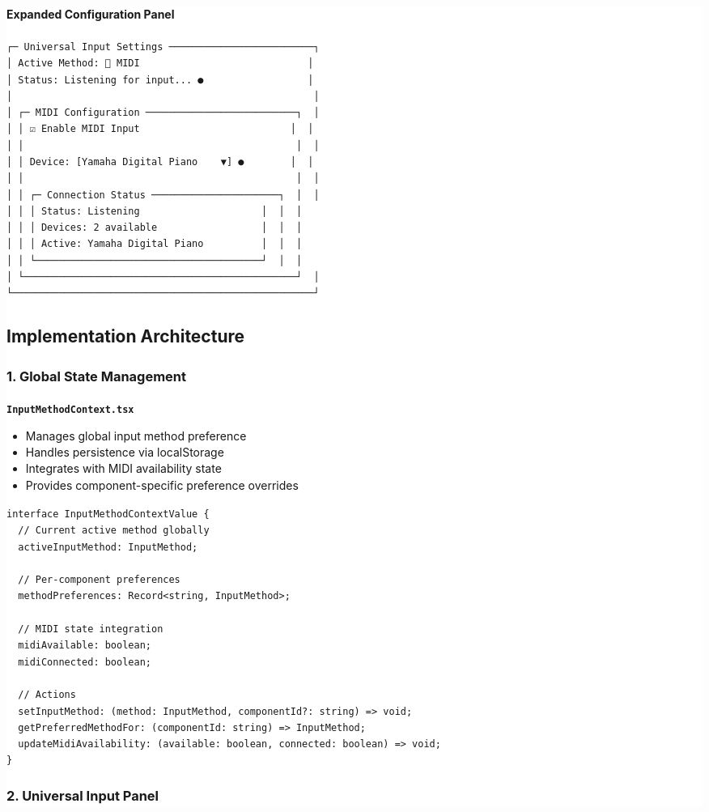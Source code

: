 #### Expanded Configuration Panel

```
┌─ Universal Input Settings ─────────────────────────┐
│ Active Method: 🎹 MIDI                             │
│ Status: Listening for input... ●                  │
│                                                    │
│ ┌─ MIDI Configuration ──────────────────────────┐  │
│ │ ☑️ Enable MIDI Input                          │  │
│ │                                               │  │
│ │ Device: [Yamaha Digital Piano    ▼] ●        │  │
│ │                                               │  │
│ │ ┌─ Connection Status ──────────────────────┐  │  │
│ │ │ Status: Listening                     │  │  │
│ │ │ Devices: 2 available                  │  │  │
│ │ │ Active: Yamaha Digital Piano          │  │  │
│ │ └───────────────────────────────────────┘  │  │
│ └───────────────────────────────────────────────┘  │
└────────────────────────────────────────────────────┘
```

## Implementation Architecture

### 1. Global State Management

**`InputMethodContext.tsx`**
- Manages global input method preference
- Handles persistence via localStorage
- Integrates with MIDI availability state
- Provides component-specific preference overrides

```tsx
interface InputMethodContextValue {
  // Current active method globally
  activeInputMethod: InputMethod;
  
  // Per-component preferences
  methodPreferences: Record<string, InputMethod>;
  
  // MIDI state integration
  midiAvailable: boolean;
  midiConnected: boolean;
  
  // Actions
  setInputMethod: (method: InputMethod, componentId?: string) => void;
  getPreferredMethodFor: (componentId: string) => InputMethod;
  updateMidiAvailability: (available: boolean, connected: boolean) => void;
}
```

### 2. Universal Input Panel

